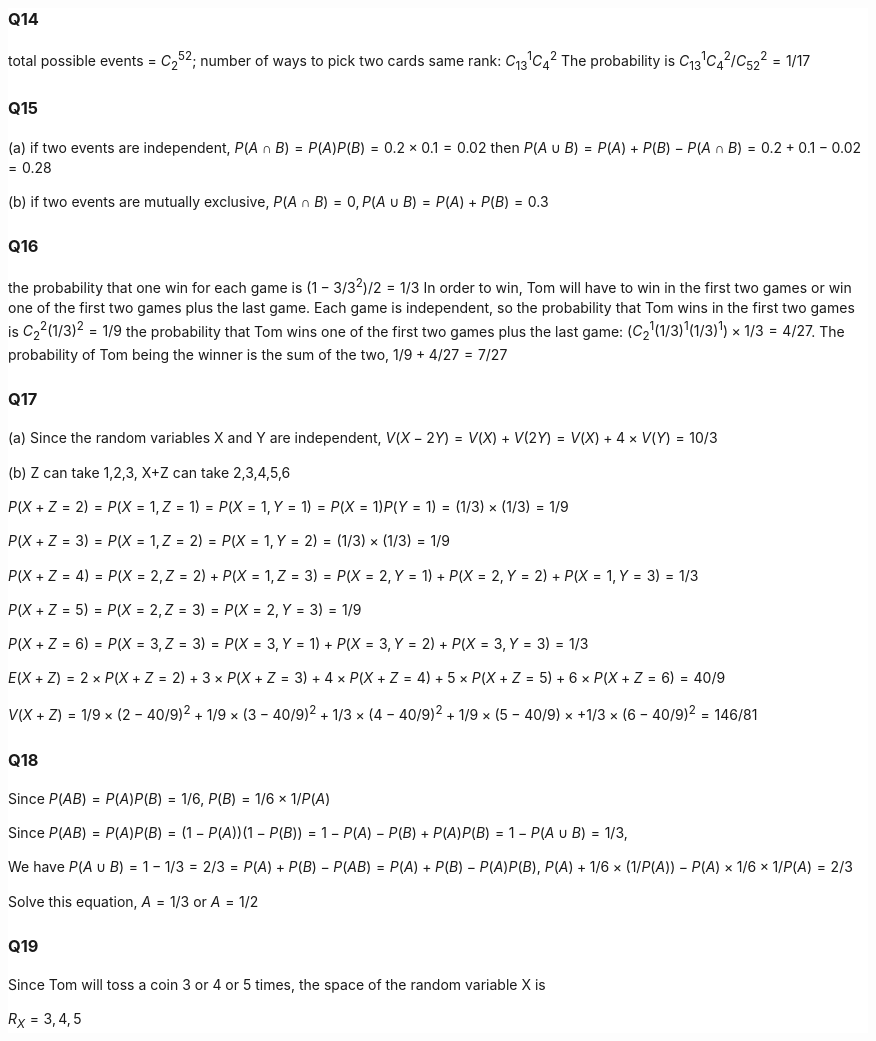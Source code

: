 ### Q14

total possible events = $C_{2}^{52}$; number of ways to pick two cards same rank: $C_{13}^{1}C_{4}^{2}$ The probability is $C_{13}^{1}C_{4}^{2}/C_{52}^2=1/17$

### Q15

(a) if two events are independent, $P(A\cap B)=P(A)P(B)=0.2\times0.1=0.02$ then $P(A\cup B)=P(A)+P(B)-P(A\cap B)=0.2+0.1-0.02=0.28$

(b) if two events are mutually exclusive, $P(A\cap B)= 0, P(A\cup B)=P(A)+P(B)=0.3$

### Q16

the probability that one win for each game is  $(1-3/3^2)/2=1/3$ In order to win, Tom will have to win in the first two games or win one of the first two games plus the last game. Each game is independent, so the probability that Tom wins in the first two games is $C_{2}^2(1/3)^2=1/9$ the probability that Tom wins one of the first two games plus the last game: $(C_{2}^1(1/3)^1(1/3)^1)\times 1/3 = 4/27$. The probability of Tom being the winner is the sum of the two, $1/9+4/27=7/27$

### Q17

(a) Since the random variables X and Y are independent, $V(X-2Y)= V(X)+V(2Y) = V(X)+4\times V(Y) = 10/3$

(b) Z can take 1,2,3, X+Z can take 2,3,4,5,6

$P(X+Z=2)=P(X=1,Z=1)=P(X=1,Y=1)=P(X=1)P(Y=1)=(1/3)\times (1/3)=1/9$

$P(X+Z=3)=P(X=1,Z=2)=P(X=1,Y=2)=(1/3)\times (1/3)=1/9$

$P(X+Z=4)=P(X=2,Z=2)+P(X=1,Z=3)=P(X=2,Y=1)+P(X=2,Y=2)+P(X=1,Y=3)=1/3$

$P(X+Z=5)=P(X=2,Z=3)=P(X=2,Y=3)=1/9$

$P(X+Z=6)=P(X=3,Z=3) = P(X=3,Y=1)+P(X=3,Y=2)+P(X=3,Y=3)=1/3$

$E(X+Z)= 2×P(X+Z=2)+3\times P(X+Z=3)+4\times P(X+Z=4)+5\times P(X+Z=5)+6\times P(X+Z=6)=40/9$

$V(X+Z)=1/9\times (2-40/9)^2+1/9\times(3-40/9)^2+1/3\times(4-40/9)^2+1/9\times(5-40/9)\times+1/3\times(6-40/9)^2=146/81$

### Q18

Since $P(AB)=P(A)P(B)=1/6$, $P(B)=1/6\times 1/P(A)$

Since $P(AB)=P(A)P(B)=(1-P(A)) (1-P(B)) = 1-P(A)-P(B)+P(A)P(B)=1-P(A\cup B)=1/3$,

We have $P(A\cup B)=1-1/3=2/3=P(A)+P(B)-P(AB)=P(A)+P(B)-P(A)P(B)$, $P(A)+1/6\times (1/P(A))-P(A)\times 1/6\times 1/P(A)=2/3$

Solve this equation, $A=1/3$ or $A=1/2$

### Q19
Since Tom will toss a coin 3 or 4 or 5 times, the space of the random variable X is

$R_{X}={3,4,5}$
